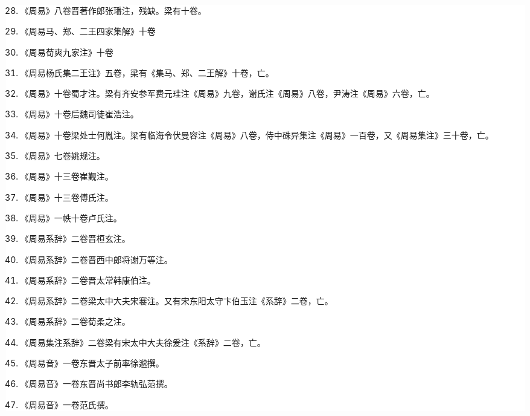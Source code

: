 28. <span id="志第二十七_经籍一_经-28"></span>
《周易》八卷晋著作郎张璠注，残缺。梁有十卷。

29. <span id="志第二十七_经籍一_经-29"></span>
《周易马、郑、二王四家集解》十卷

30. <span id="志第二十七_经籍一_经-30"></span>
《周易荀爽九家注》十卷

31. <span id="志第二十七_经籍一_经-31"></span>
《周易杨氏集二王注》五卷，梁有《集马、郑、二王解》十卷，亡。

32. <span id="志第二十七_经籍一_经-32"></span>
《周易》十卷蜀才注。梁有齐安参军费元珪注《周易》九卷，谢氏注《周易》八卷，尹涛注《周易》六卷，亡。

33. <span id="志第二十七_经籍一_经-33"></span>
《周易》十卷后魏司徒崔浩注。

34. <span id="志第二十七_经籍一_经-34"></span>
《周易》十卷梁处士何胤注。梁有临海令伏曼容注《周易》八卷，侍中硃异集注《周易》一百卷，又《周易集注》三十卷，亡。

35. <span id="志第二十七_经籍一_经-35"></span>
《周易》七卷姚规注。

36. <span id="志第二十七_经籍一_经-36"></span>
《周易》十三卷崔觐注。

37. <span id="志第二十七_经籍一_经-37"></span>
《周易》十三卷傅氏注。

38. <span id="志第二十七_经籍一_经-38"></span>
《周易》一帙十卷卢氏注。

39. <span id="志第二十七_经籍一_经-39"></span>
《周易系辞》二卷晋桓玄注。

40. <span id="志第二十七_经籍一_经-40"></span>
《周易系辞》二卷晋西中郎将谢万等注。

41. <span id="志第二十七_经籍一_经-41"></span>
《周易系辞》二卷晋太常韩康伯注。

42. <span id="志第二十七_经籍一_经-42"></span>
《周易系辞》二卷梁太中大夫宋褰注。又有宋东阳太守卞伯玉注《系辞》二卷，亡。

43. <span id="志第二十七_经籍一_经-43"></span>
《周易系辞》二卷荀柔之注。

44. <span id="志第二十七_经籍一_经-44"></span>
《周易集注系辞》二卷梁有宋太中大夫徐爰注《系辞》二卷，亡。

45. <span id="志第二十七_经籍一_经-45"></span>
《周易音》一卷东晋太子前率徐邈撰。

46. <span id="志第二十七_经籍一_经-46"></span>
《周易音》一卷东晋尚书郎李轨弘范撰。

47. <span id="志第二十七_经籍一_经-47"></span>
《周易音》一卷范氏撰。
